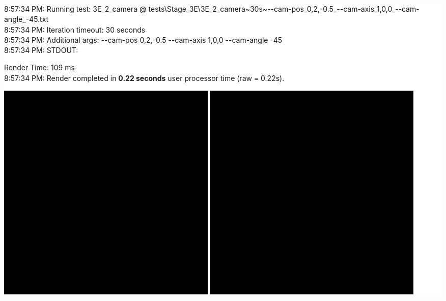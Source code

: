 8:57:34 PM: Running test: 3E_2_camera @ tests\Stage_3E\3E_2_camera~30s~--cam-pos_0,2,-0.5_--cam-axis_1,0,0_--cam-angle_-45.txt  
8:57:34 PM: Iteration timeout: 30 seconds  
8:57:34 PM: Additional args: --cam-pos 0,2,-0.5 --cam-axis 1,0,0 --cam-angle -45  
8:57:34 PM: STDOUT: 

Render Time: 109 ms  
8:57:34 PM: Render completed in **0.22 seconds** user processor time (raw = 0.22s).  

<p float="left">
<img src="./report/benchmarks\3E_2_camera~30s~--cam-pos_0,2,-0.5_--cam-axis_1,0,0_--cam-angle_-45.png" />
<img src="./report/outputs\3E_2_camera~30s~--cam-pos_0,2,-0.5_--cam-axis_1,0,0_--cam-angle_-45.png" />
</p>
